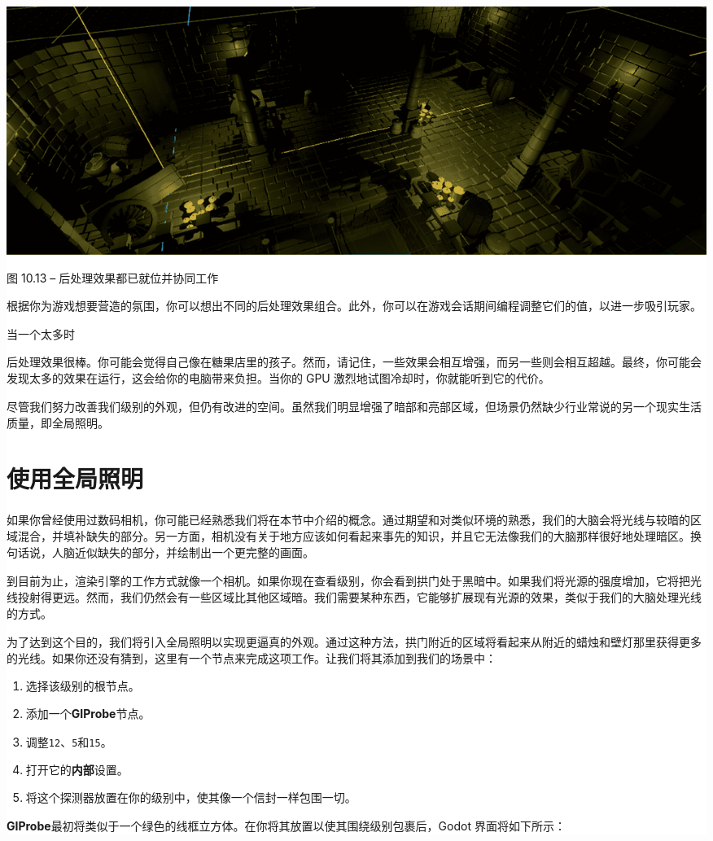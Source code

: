 ![图 10.13 – 后处理效果都已就位并协同工作](img/Figure_10.13_B17473.jpg)

图 10.13 – 后处理效果都已就位并协同工作

根据你为游戏想要营造的氛围，你可以想出不同的后处理效果组合。此外，你可以在游戏会话期间编程调整它们的值，以进一步吸引玩家。

当一个太多时

后处理效果很棒。你可能会觉得自己像在糖果店里的孩子。然而，请记住，一些效果会相互增强，而另一些则会相互超越。最终，你可能会发现太多的效果在运行，这会给你的电脑带来负担。当你的 GPU 激烈地试图冷却时，你就能听到它的代价。

尽管我们努力改善我们级别的外观，但仍有改进的空间。虽然我们明显增强了暗部和亮部区域，但场景仍然缺少行业常说的另一个现实生活质量，即全局照明。

# 使用全局照明

如果你曾经使用过数码相机，你可能已经熟悉我们将在本节中介绍的概念。通过期望和对类似环境的熟悉，我们的大脑会将光线与较暗的区域混合，并填补缺失的部分。另一方面，相机没有关于地方应该如何看起来事先的知识，并且它无法像我们的大脑那样很好地处理暗区。换句话说，人脑近似缺失的部分，并绘制出一个更完整的画面。

到目前为止，渲染引擎的工作方式就像一个相机。如果你现在查看级别，你会看到拱门处于黑暗中。如果我们将光源的强度增加，它将把光线投射得更远。然而，我们仍然会有一些区域比其他区域暗。我们需要某种东西，它能够扩展现有光源的效果，类似于我们的大脑处理光线的方式。

为了达到这个目的，我们将引入全局照明以实现更逼真的外观。通过这种方法，拱门附近的区域将看起来从附近的蜡烛和壁灯那里获得更多的光线。如果你还没有猜到，这里有一个节点来完成这项工作。让我们将其添加到我们的场景中：

1.  选择该级别的根节点。

1.  添加一个**GIProbe**节点。

1.  调整`12`、`5`和`15`。

1.  打开它的**内部**设置。

1.  将这个探测器放置在你的级别中，使其像一个信封一样包围一切。

**GIProbe**最初将类似于一个绿色的线框立方体。在你将其放置以使其围绕级别包裹后，Godot 界面将如下所示：
